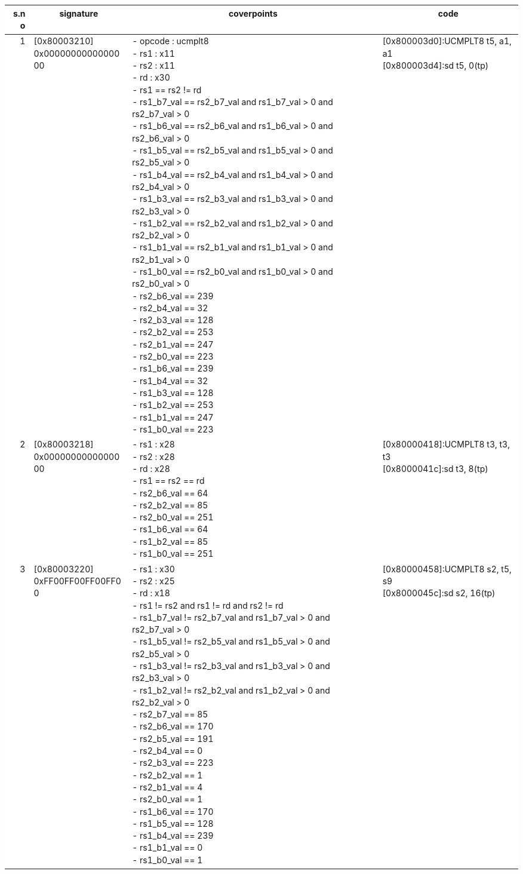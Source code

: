 |s.no|            signature             |                                                                                                                                                                                                                                                                                                                                                                                                                                                                            coverpoints                                                                                                                                                                                                                                                                                                                                                                                                                                                                            |                                  code                                   |
|---:|----------------------------------|-------------------------------------------------------------------------------------------------------------------------------------------------------------------------------------------------------------------------------------------------------------------------------------------------------------------------------------------------------------------------------------------------------------------------------------------------------------------------------------------------------------------------------------------------------------------------------------------------------------------------------------------------------------------------------------------------------------------------------------------------------------------------------------------------------------------------------------------------------------------------------------------------------------------------------------------------------------------|-------------------------------------------------------------------------|
|   1|[0x80003210]<br>0x0000000000000000|- opcode : ucmplt8<br> - rs1 : x11<br> - rs2 : x11<br> - rd : x30<br> - rs1 == rs2 != rd<br> - rs1_b7_val == rs2_b7_val and rs1_b7_val > 0 and rs2_b7_val > 0<br> - rs1_b6_val == rs2_b6_val and rs1_b6_val > 0 and rs2_b6_val > 0<br> - rs1_b5_val == rs2_b5_val and rs1_b5_val > 0 and rs2_b5_val > 0<br> - rs1_b4_val == rs2_b4_val and rs1_b4_val > 0 and rs2_b4_val > 0<br> - rs1_b3_val == rs2_b3_val and rs1_b3_val > 0 and rs2_b3_val > 0<br> - rs1_b2_val == rs2_b2_val and rs1_b2_val > 0 and rs2_b2_val > 0<br> - rs1_b1_val == rs2_b1_val and rs1_b1_val > 0 and rs2_b1_val > 0<br> - rs1_b0_val == rs2_b0_val and rs1_b0_val > 0 and rs2_b0_val > 0<br> - rs2_b6_val == 239<br> - rs2_b4_val == 32<br> - rs2_b3_val == 128<br> - rs2_b2_val == 253<br> - rs2_b1_val == 247<br> - rs2_b0_val == 223<br> - rs1_b6_val == 239<br> - rs1_b4_val == 32<br> - rs1_b3_val == 128<br> - rs1_b2_val == 253<br> - rs1_b1_val == 247<br> - rs1_b0_val == 223<br> |[0x800003d0]:UCMPLT8 t5, a1, a1<br> [0x800003d4]:sd t5, 0(tp)<br>        |
|   2|[0x80003218]<br>0x0000000000000000|- rs1 : x28<br> - rs2 : x28<br> - rd : x28<br> - rs1 == rs2 == rd<br> - rs2_b6_val == 64<br> - rs2_b2_val == 85<br> - rs2_b0_val == 251<br> - rs1_b6_val == 64<br> - rs1_b2_val == 85<br> - rs1_b0_val == 251<br>                                                                                                                                                                                                                                                                                                                                                                                                                                                                                                                                                                                                                                                                                                                                                  |[0x80000418]:UCMPLT8 t3, t3, t3<br> [0x8000041c]:sd t3, 8(tp)<br>        |
|   3|[0x80003220]<br>0xFF00FF00FF00FF00|- rs1 : x30<br> - rs2 : x25<br> - rd : x18<br> - rs1 != rs2  and rs1 != rd and rs2 != rd<br> - rs1_b7_val != rs2_b7_val and rs1_b7_val > 0 and rs2_b7_val > 0<br> - rs1_b5_val != rs2_b5_val and rs1_b5_val > 0 and rs2_b5_val > 0<br> - rs1_b3_val != rs2_b3_val and rs1_b3_val > 0 and rs2_b3_val > 0<br> - rs1_b2_val != rs2_b2_val and rs1_b2_val > 0 and rs2_b2_val > 0<br> - rs2_b7_val == 85<br> - rs2_b6_val == 170<br> - rs2_b5_val == 191<br> - rs2_b4_val == 0<br> - rs2_b3_val == 223<br> - rs2_b2_val == 1<br> - rs2_b1_val == 4<br> - rs2_b0_val == 1<br> - rs1_b6_val == 170<br> - rs1_b5_val == 128<br> - rs1_b4_val == 239<br> - rs1_b1_val == 0<br> - rs1_b0_val == 1<br>                                                                                                                                                                                                                                                                        |[0x80000458]:UCMPLT8 s2, t5, s9<br> [0x8000045c]:sd s2, 16(tp)<br>       |